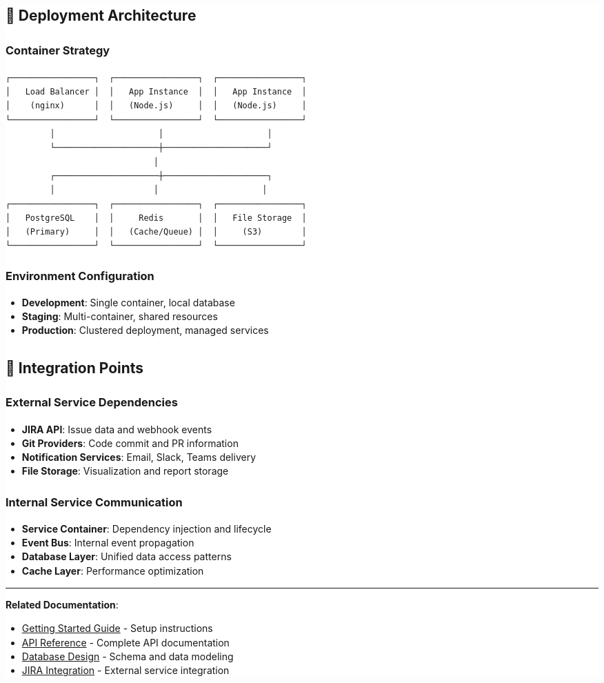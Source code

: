 ## 🚀 Deployment Architecture

### **Container Strategy**
```
┌─────────────────┐  ┌─────────────────┐  ┌─────────────────┐
│   Load Balancer │  │   App Instance  │  │   App Instance  │
│    (nginx)      │  │   (Node.js)     │  │   (Node.js)     │
└─────────────────┘  └─────────────────┘  └─────────────────┘
         │                     │                     │
         └─────────────────────┼─────────────────────┘
                              │
         ┌─────────────────────┼─────────────────────┐
         │                    │                     │
┌─────────────────┐  ┌─────────────────┐  ┌─────────────────┐
│   PostgreSQL    │  │     Redis       │  │   File Storage  │
│   (Primary)     │  │   (Cache/Queue) │  │     (S3)        │
└─────────────────┘  └─────────────────┘  └─────────────────┘
```

### **Environment Configuration**
- **Development**: Single container, local database
- **Staging**: Multi-container, shared resources
- **Production**: Clustered deployment, managed services

## 🔗 Integration Points

### **External Service Dependencies**
- **JIRA API**: Issue data and webhook events
- **Git Providers**: Code commit and PR information
- **Notification Services**: Email, Slack, Teams delivery
- **File Storage**: Visualization and report storage

### **Internal Service Communication**
- **Service Container**: Dependency injection and lifecycle
- **Event Bus**: Internal event propagation
- **Database Layer**: Unified data access patterns
- **Cache Layer**: Performance optimization

---

**Related Documentation**:
- [Getting Started Guide](./guides/GETTING_STARTED.md) - Setup instructions
- [API Reference](./API.md) - Complete API documentation
- [Database Design](./modules/database.md) - Schema and data modeling
- [JIRA Integration](./modules/jira-integration.md) - External service integration